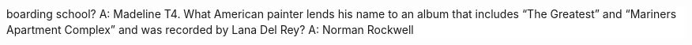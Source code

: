 boarding school?
 A: Madeline
T4. What American painter lends his name to an album that includes “The Greatest” and
“Mariners Apartment Complex” and was recorded by Lana Del Rey?
 A: Norman Rockwell
